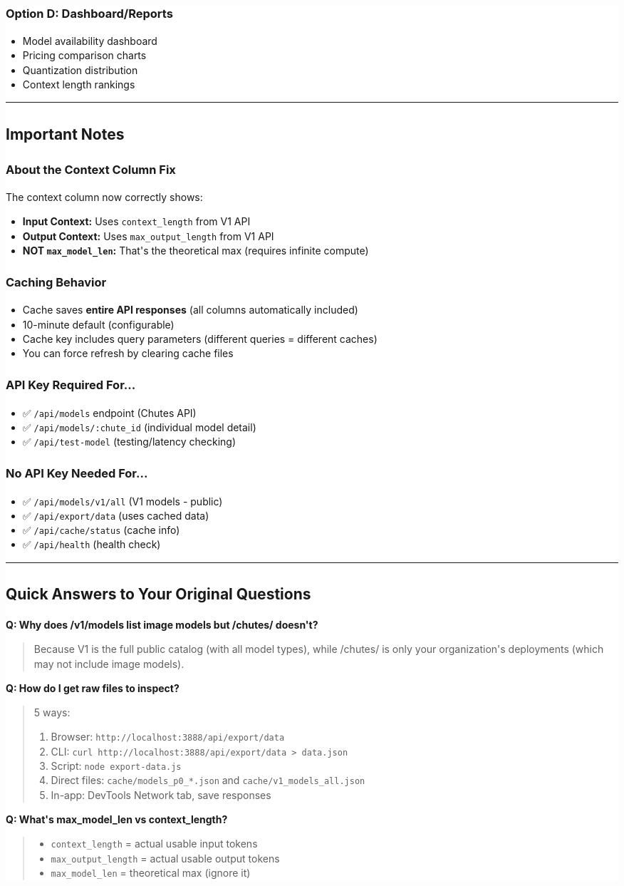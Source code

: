 ### Option D: Dashboard/Reports
- Model availability dashboard
- Pricing comparison charts
- Quantization distribution
- Context length rankings

---

## Important Notes

### About the Context Column Fix
The context column now correctly shows:
- **Input Context:** Uses `context_length` from V1 API
- **Output Context:** Uses `max_output_length` from V1 API
- **NOT `max_model_len`:** That's the theoretical max (requires infinite compute)

### Caching Behavior
- Cache saves **entire API responses** (all columns automatically included)
- 10-minute default (configurable)
- Cache key includes query parameters (different queries = different caches)
- You can force refresh by clearing cache files

### API Key Required For...
- ✅ `/api/models` endpoint (Chutes API)
- ✅ `/api/models/:chute_id` (individual model detail)
- ✅ `/api/test-model` (testing/latency checking)

### No API Key Needed For...
- ✅ `/api/models/v1/all` (V1 models - public)
- ✅ `/api/export/data` (uses cached data)
- ✅ `/api/cache/status` (cache info)
- ✅ `/api/health` (health check)

---

## Quick Answers to Your Original Questions

**Q: Why does /v1/models list image models but /chutes/ doesn't?**
> Because V1 is the full public catalog (with all model types), while /chutes/ is only your organization's deployments (which may not include image models).

**Q: How do I get raw files to inspect?**
> 5 ways:
> 1. Browser: `http://localhost:3888/api/export/data`
> 2. CLI: `curl http://localhost:3888/api/export/data > data.json`
> 3. Script: `node export-data.js`
> 4. Direct files: `cache/models_p0_*.json` and `cache/v1_models_all.json`
> 5. In-app: DevTools Network tab, save responses

**Q: What's max_model_len vs context_length?**
> - `context_length` = actual usable input tokens
> - `max_output_length` = actual usable output tokens
> - `max_model_len` = theoretical max (ignore it)
